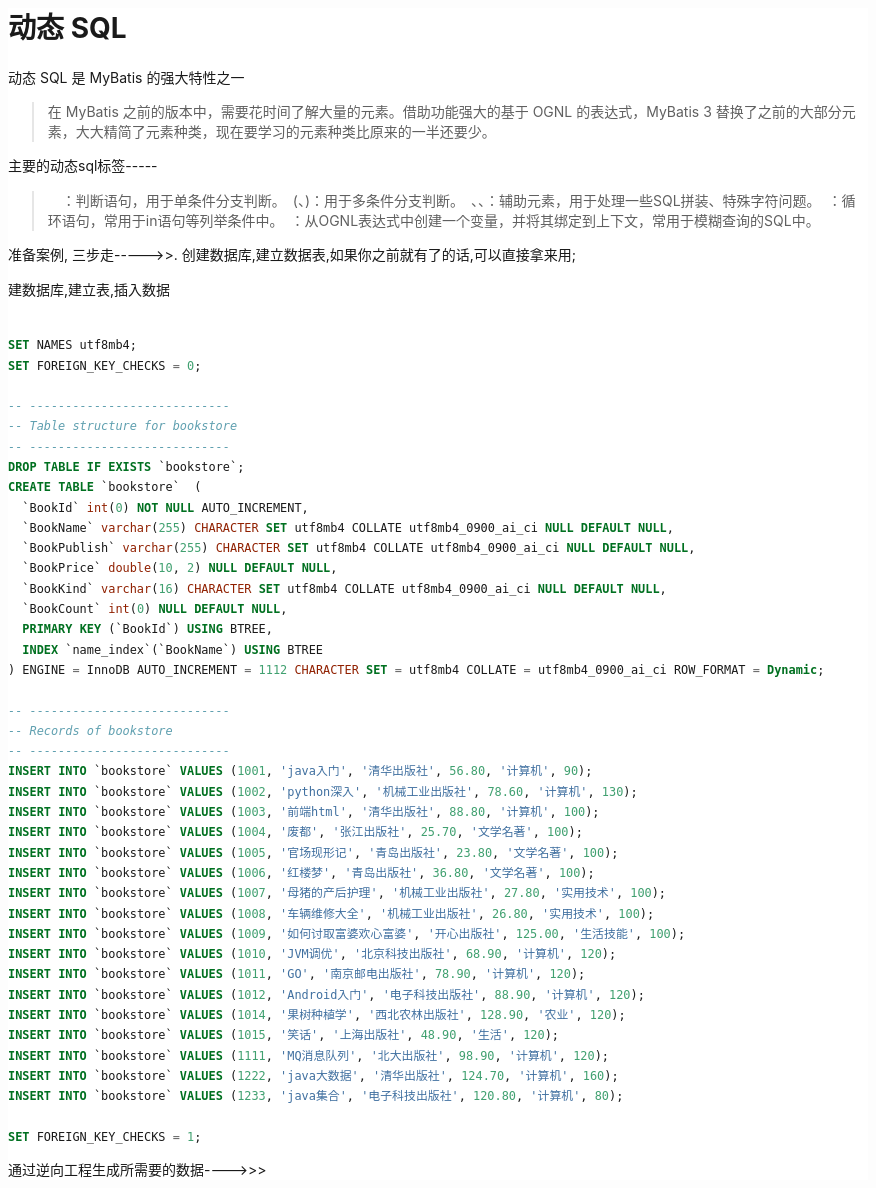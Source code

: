 # 动态 SQL

动态 SQL 是 MyBatis 的强大特性之一

> 在 MyBatis 之前的版本中，需要花时间了解大量的元素。借助功能强大的基于 OGNL 的表达式，MyBatis 3
> 替换了之前的大部分元素，大大精简了元素种类，现在要学习的元素种类比原来的一半还要少。


主要的动态sql标签-----
> 　<if>：判断语句，用于单条件分支判断。　<choose>(<when>、<otherwise>)：用于多条件分支判断。　<where>、<trim>、<set>：辅助元素，用于处理一些SQL拼装、特殊字符问题。　<foreach>：循环语句，常用于in语句等列举条件中。　<bind>：从OGNL表达式中创建一个变量，并将其绑定到上下文，常用于模糊查询的SQL中。


准备案例,
三步走----->>.
创建数据库,建立数据表,如果你之前就有了的话,可以直接拿来用;

建数据库,建立表,插入数据

```sql

SET NAMES utf8mb4;
SET FOREIGN_KEY_CHECKS = 0;

-- ----------------------------
-- Table structure for bookstore
-- ----------------------------
DROP TABLE IF EXISTS `bookstore`;
CREATE TABLE `bookstore`  (
  `BookId` int(0) NOT NULL AUTO_INCREMENT,
  `BookName` varchar(255) CHARACTER SET utf8mb4 COLLATE utf8mb4_0900_ai_ci NULL DEFAULT NULL,
  `BookPublish` varchar(255) CHARACTER SET utf8mb4 COLLATE utf8mb4_0900_ai_ci NULL DEFAULT NULL,
  `BookPrice` double(10, 2) NULL DEFAULT NULL,
  `BookKind` varchar(16) CHARACTER SET utf8mb4 COLLATE utf8mb4_0900_ai_ci NULL DEFAULT NULL,
  `BookCount` int(0) NULL DEFAULT NULL,
  PRIMARY KEY (`BookId`) USING BTREE,
  INDEX `name_index`(`BookName`) USING BTREE
) ENGINE = InnoDB AUTO_INCREMENT = 1112 CHARACTER SET = utf8mb4 COLLATE = utf8mb4_0900_ai_ci ROW_FORMAT = Dynamic;

-- ----------------------------
-- Records of bookstore
-- ----------------------------
INSERT INTO `bookstore` VALUES (1001, 'java入门', '清华出版社', 56.80, '计算机', 90);
INSERT INTO `bookstore` VALUES (1002, 'python深入', '机械工业出版社', 78.60, '计算机', 130);
INSERT INTO `bookstore` VALUES (1003, '前端html', '清华出版社', 88.80, '计算机', 100);
INSERT INTO `bookstore` VALUES (1004, '废都', '张江出版社', 25.70, '文学名著', 100);
INSERT INTO `bookstore` VALUES (1005, '官场现形记', '青岛出版社', 23.80, '文学名著', 100);
INSERT INTO `bookstore` VALUES (1006, '红楼梦', '青岛出版社', 36.80, '文学名著', 100);
INSERT INTO `bookstore` VALUES (1007, '母猪的产后护理', '机械工业出版社', 27.80, '实用技术', 100);
INSERT INTO `bookstore` VALUES (1008, '车辆维修大全', '机械工业出版社', 26.80, '实用技术', 100);
INSERT INTO `bookstore` VALUES (1009, '如何讨取富婆欢心富婆', '开心出版社', 125.00, '生活技能', 100);
INSERT INTO `bookstore` VALUES (1010, 'JVM调优', '北京科技出版社', 68.90, '计算机', 120);
INSERT INTO `bookstore` VALUES (1011, 'GO', '南京邮电出版社', 78.90, '计算机', 120);
INSERT INTO `bookstore` VALUES (1012, 'Android入门', '电子科技出版社', 88.90, '计算机', 120);
INSERT INTO `bookstore` VALUES (1014, '果树种植学', '西北农林出版社', 128.90, '农业', 120);
INSERT INTO `bookstore` VALUES (1015, '笑话', '上海出版社', 48.90, '生活', 120);
INSERT INTO `bookstore` VALUES (1111, 'MQ消息队列', '北大出版社', 98.90, '计算机', 120);
INSERT INTO `bookstore` VALUES (1222, 'java大数据', '清华出版社', 124.70, '计算机', 160);
INSERT INTO `bookstore` VALUES (1233, 'java集合', '电子科技出版社', 120.80, '计算机', 80);

SET FOREIGN_KEY_CHECKS = 1;

```
通过逆向工程生成所需要的数据---->>>
